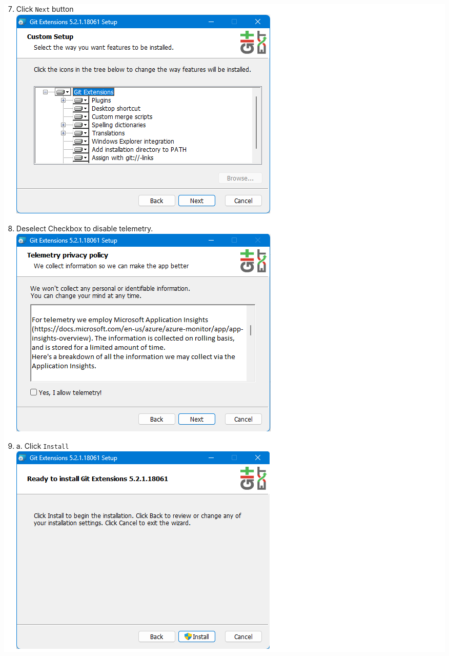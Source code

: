 7. Click `Next` button <br> ![alt text](image-6.png)

8. Deselect Checkbox to disable telemetry. <br> ![alt text](image-7.png)

9. a. Click `Install` <br> ![alt text](image-8.png)